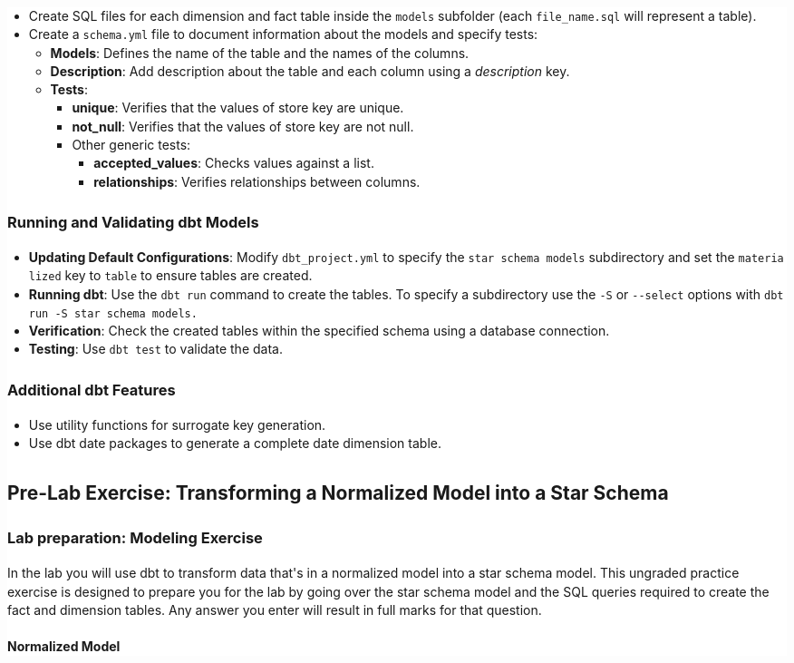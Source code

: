 - Create SQL files for each dimension and fact table inside the `models` subfolder (each `file_name.sql` will represent a table).
- Create a `schema.yml` file to document information about the models and specify tests:
  - **Models**: Defines the name of the table and the names of the columns.
  - **Description**: Add description about the table and each column using a _description_ key.
  - **Tests**:
    - **unique**: Verifies that the values of store key are unique.
    - **not_null**: Verifies that the values of store key are not null.
    - Other generic tests:
      - **accepted_values**: Checks values against a list.
      - **relationships**: Verifies relationships between columns.

### Running and Validating dbt Models

- **Updating Default Configurations**: Modify `dbt_project.yml` to specify the `star schema models` subdirectory and set the `materialized` key to `table` to ensure tables are created.
- **Running dbt**: Use the `dbt run` command to create the tables. To specify a subdirectory use the `-S` or `--select` options with `dbt run -S star schema models.`
- **Verification**: Check the created tables within the specified schema using a database connection.
- **Testing**: Use `dbt test` to validate the data.

### Additional dbt Features

- Use utility functions for surrogate key generation.
- Use dbt date packages to generate a complete date dimension table.

## Pre-Lab Exercise: Transforming a Normalized Model into a Star Schema

### Lab preparation: Modeling Exercise

In the lab you will use dbt to transform data that's in a normalized model into a star schema model. This ungraded practice exercise is designed to prepare you for the lab by going over the star schema model and the SQL queries required to create the fact and dimension tables. Any answer you enter will result in full marks for that question.

#### Normalized Model
